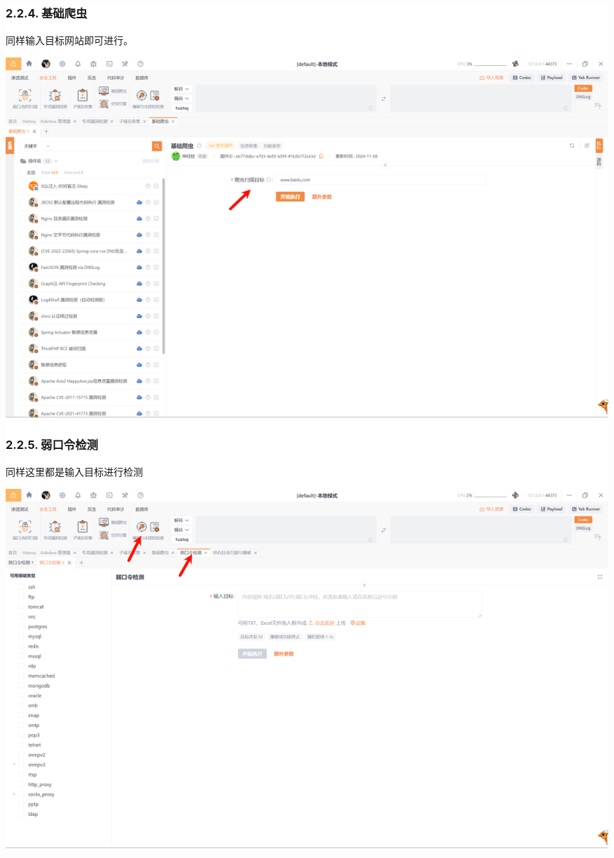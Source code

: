 ### 2.2.4. 基础爬虫

同样输入目标网站即可进行。

![image-20241120090251928](assets/image-20241120090251928.png)

### 2.2.5. 弱口令检测

同样这里都是输入目标进行检测

![image-20241120090637343](assets/image-20241120090637343.png)
